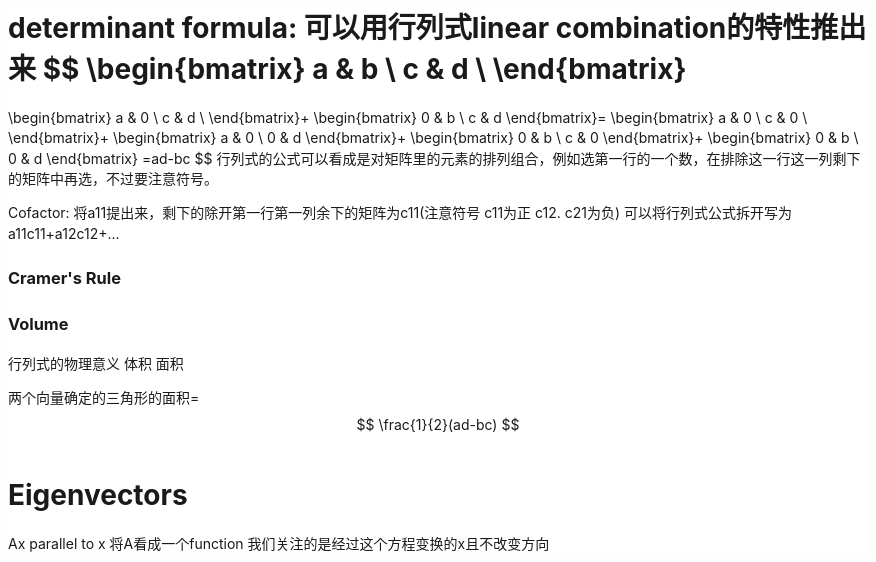 determinant formula: 
可以用行列式linear combination的特性推出来
$$
\begin{bmatrix}
a & b \\
c & d \\
\end{bmatrix}
=
\begin{bmatrix}
a & 0 \\
c & d \\
\end{bmatrix}+
\begin{bmatrix}
0 & b \\
c & d
\end{bmatrix}=
\begin{bmatrix}
a & 0 \\
c & 0 \\
\end{bmatrix}+
\begin{bmatrix}
a & 0 \\
0 & d
\end{bmatrix}+
\begin{bmatrix}
0 & b \\
c & 0
\end{bmatrix}+
\begin{bmatrix}
0 & b \\
0 & d
\end{bmatrix}
=ad-bc
$$
行列式的公式可以看成是对矩阵里的元素的排列组合，例如选第一行的一个数，在排除这一行这一列剩下的矩阵中再选，不过要注意符号。

Cofactor:
将a11提出来，剩下的除开第一行第一列余下的矩阵为c11(注意符号 c11为正 c12.  c21为负)
可以将行列式公式拆开写为a11c11+a12c12+...

### Cramer's Rule

### Volume
行列式的物理意义 体积 面积 

两个向量确定的三角形的面积=
$$
\frac{1}{2}(ad-bc)
$$

# Eigenvectors
Ax parallel to x
将A看成一个function 我们关注的是经过这个方程变换的x且不改变方向 
